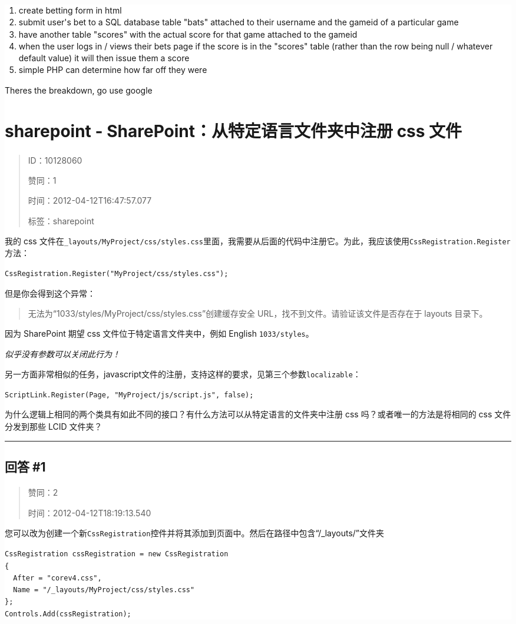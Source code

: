 1.  create betting form in html
2.  submit user's bet to a SQL database table "bats" attached to their username and the gameid of a particular game
3.  have another table "scores" with the actual score for that game attached to the gameid
4.  when the user logs in / views their bets page if the score is in the "scores" table (rather than the row being null / whatever default value) it will then issue them a score
5.  simple PHP can determine how far off they were

Theres the breakdown, go use google

# sharepoint - SharePoint：从特定语言文件夹中注册 css 文件

> ID：10128060
> 
> 赞同：1
> 
> 时间：2012-04-12T16:47:57.077
> 
> 标签：sharepoint

我的 css 文件在`_layouts/MyProject/css/styles.css`里面，我需要从后面的代码中注册它。为此，我应该使用`CssRegistration.Register`方法：

```
CssRegistration.Register("MyProject/css/styles.css"); 
```

但是你会得到这个异常：

> 无法为“1033/styles/MyProject/css/styles.css”创建缓存安全 URL，找不到文件。请验证该文件是否存在于 layouts 目录下。

因为 SharePoint 期望 css 文件位于特定语言文件夹中，例如 English `1033/styles`。

*似乎没有参数可以关闭此行为！*

另一方面非常相似的任务，javascript文件的注册，支持这样的要求，见第三个参数`localizable`：

```
ScriptLink.Register(Page, "MyProject/js/script.js", false); 
```

为什么逻辑上相同的两个类具有如此不同的接口？有什么方法可以从特定语言的文件夹中注册 css 吗？或者唯一的方法是将相同的 css 文件分发到那些 LCID 文件夹？

* * *

## 回答 #1

> 赞同：2
> 
> 时间：2012-04-12T18:19:13.540

您可以改为创建一个新`CssRegistration`控件并将其添加到页面中。然后在路径中包含“/_layouts/”文件夹

```
CssRegistration cssRegistration = new CssRegistration
{
  After = "corev4.css",
  Name = "/_layouts/MyProject/css/styles.css"
};
Controls.Add(cssRegistration); 
```
